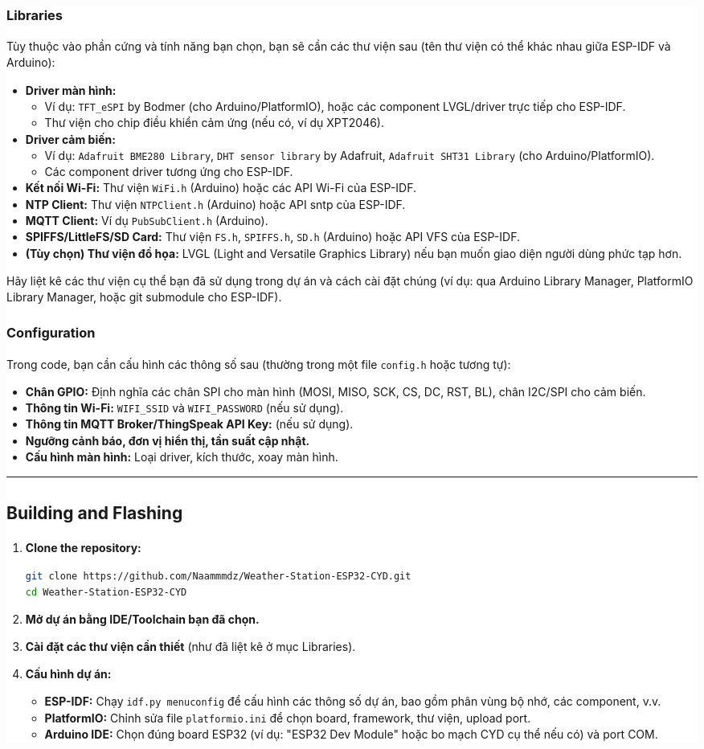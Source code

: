 ### Libraries

Tùy thuộc vào phần cứng và tính năng bạn chọn, bạn sẽ cần các thư viện sau (tên thư viện có thể khác nhau giữa ESP-IDF và Arduino):

-   **Driver màn hình:**
    -   Ví dụ: `TFT_eSPI` by Bodmer (cho Arduino/PlatformIO), hoặc các component LVGL/driver trực tiếp cho ESP-IDF.
    -   Thư viện cho chip điều khiển cảm ứng (nếu có, ví dụ XPT2046).
-   **Driver cảm biến:**
    -   Ví dụ: `Adafruit BME280 Library`, `DHT sensor library` by Adafruit, `Adafruit SHT31 Library` (cho Arduino/PlatformIO).
    -   Các component driver tương ứng cho ESP-IDF.
-   **Kết nối Wi-Fi:** Thư viện `WiFi.h` (Arduino) hoặc các API Wi-Fi của ESP-IDF.
-   **NTP Client:** Thư viện `NTPClient.h` (Arduino) hoặc API sntp của ESP-IDF.
-   **MQTT Client:** Ví dụ `PubSubClient.h` (Arduino).
-   **SPIFFS/LittleFS/SD Card:** Thư viện `FS.h`, `SPIFFS.h`, `SD.h` (Arduino) hoặc API VFS của ESP-IDF.
-   **(Tùy chọn) Thư viện đồ họa:** LVGL (Light and Versatile Graphics Library) nếu bạn muốn giao diện người dùng phức tạp hơn.

Hãy liệt kê các thư viện cụ thể bạn đã sử dụng trong dự án và cách cài đặt chúng (ví dụ: qua Arduino Library Manager, PlatformIO Library Manager, hoặc git submodule cho ESP-IDF).

### Configuration

Trong code, bạn cần cấu hình các thông số sau (thường trong một file `config.h` hoặc tương tự):

-   **Chân GPIO:** Định nghĩa các chân SPI cho màn hình (MOSI, MISO, SCK, CS, DC, RST, BL), chân I2C/SPI cho cảm biến.
-   **Thông tin Wi-Fi:** `WIFI_SSID` và `WIFI_PASSWORD` (nếu sử dụng).
-   **Thông tin MQTT Broker/ThingSpeak API Key:** (nếu sử dụng).
-   **Ngưỡng cảnh báo, đơn vị hiển thị, tần suất cập nhật.**
-   **Cấu hình màn hình:** Loại driver, kích thước, xoay màn hình.

---

## Building and Flashing

1.  **Clone the repository:**
    ```bash
    git clone https://github.com/Naammmdz/Weather-Station-ESP32-CYD.git
    cd Weather-Station-ESP32-CYD
    ```

2.  **Mở dự án bằng IDE/Toolchain bạn đã chọn.**

3.  **Cài đặt các thư viện cần thiết** (như đã liệt kê ở mục Libraries).

4.  **Cấu hình dự án:**
    *   **ESP-IDF:** Chạy `idf.py menuconfig` để cấu hình các thông số dự án, bao gồm phân vùng bộ nhớ, các component, v.v.
    *   **PlatformIO:** Chỉnh sửa file `platformio.ini` để chọn board, framework, thư viện, upload port.
    *   **Arduino IDE:** Chọn đúng board ESP32 (ví dụ: "ESP32 Dev Module" hoặc bo mạch CYD cụ thể nếu có) và port COM.
